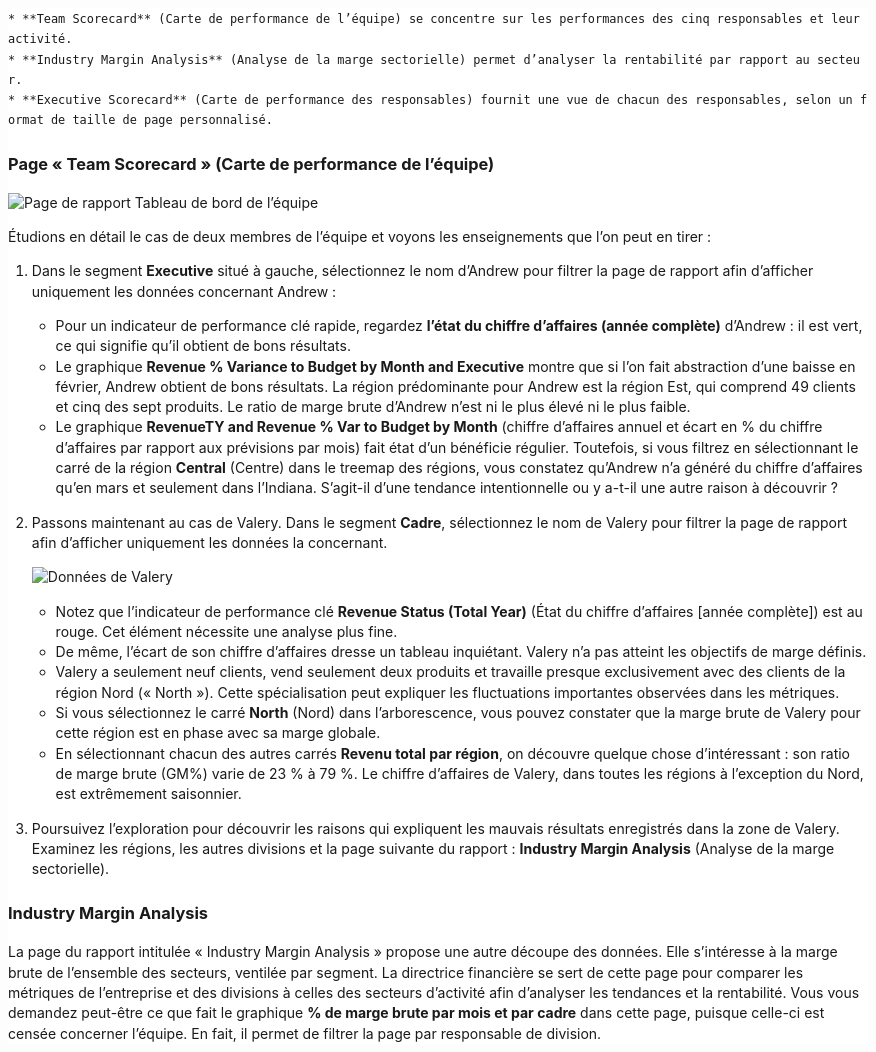     * **Team Scorecard** (Carte de performance de l’équipe) se concentre sur les performances des cinq responsables et leur activité.
    * **Industry Margin Analysis** (Analyse de la marge sectorielle) permet d’analyser la rentabilité par rapport au secteur.
    * **Executive Scorecard** (Carte de performance des responsables) fournit une vue de chacun des responsables, selon un format de taille de page personnalisé.

### <a name="team-scorecard-page"></a>Page « Team Scorecard » (Carte de performance de l’équipe)
![Page de rapport Tableau de bord de l’équipe](media/sample-customer-profitability/customer2.png)

Étudions en détail le cas de deux membres de l’équipe et voyons les enseignements que l’on peut en tirer : 

1. Dans le segment **Executive** situé à gauche, sélectionnez le nom d’Andrew pour filtrer la page de rapport afin d’afficher uniquement les données concernant Andrew :

   * Pour un indicateur de performance clé rapide, regardez **l’état du chiffre d’affaires (année complète)** d’Andrew : il est vert, ce qui signifie qu’il obtient de bons résultats.
   * Le graphique **Revenue % Variance to Budget by Month and Executive** montre que si l’on fait abstraction d’une baisse en février, Andrew obtient de bons résultats. La région prédominante pour Andrew est la région Est, qui comprend 49 clients et cinq des sept produits. Le ratio de marge brute d’Andrew n’est ni le plus élevé ni le plus faible.
   * Le graphique **RevenueTY and Revenue % Var to Budget by Month** (chiffre d’affaires annuel et écart en % du chiffre d’affaires par rapport aux prévisions par mois) fait état d’un bénéficie régulier. Toutefois, si vous filtrez en sélectionnant le carré de la région **Central** (Centre) dans le treemap des régions, vous constatez qu’Andrew n’a généré du chiffre d’affaires qu’en mars et seulement dans l’Indiana. S’agit-il d’une tendance intentionnelle ou y a-t-il une autre raison à découvrir ?

2. Passons maintenant au cas de Valery. Dans le segment **Cadre**, sélectionnez le nom de Valery pour filtrer la page de rapport afin d’afficher uniquement les données la concernant. 

   ![Données de Valery](media/sample-customer-profitability/customer3.png)

   * Notez que l’indicateur de performance clé **Revenue Status (Total Year)** (État du chiffre d’affaires [année complète]) est au rouge. Cet élément nécessite une analyse plus fine.
   * De même, l’écart de son chiffre d’affaires dresse un tableau inquiétant. Valery n’a pas atteint les objectifs de marge définis.
   * Valery a seulement neuf clients, vend seulement deux produits et travaille presque exclusivement avec des clients de la région Nord (« North »). Cette spécialisation peut expliquer les fluctuations importantes observées dans les métriques.
   * Si vous sélectionnez le carré **North** (Nord) dans l’arborescence, vous pouvez constater que la marge brute de Valery pour cette région est en phase avec sa marge globale.
   * En sélectionnant chacun des autres carrés **Revenu total par région**, on découvre quelque chose d’intéressant : son ratio de marge brute (GM%) varie de 23 % à 79 %. Le chiffre d’affaires de Valery, dans toutes les régions à l’exception du Nord, est extrêmement saisonnier.

3. Poursuivez l’exploration pour découvrir les raisons qui expliquent les mauvais résultats enregistrés dans la zone de Valery. Examinez les régions, les autres divisions et la page suivante du rapport : **Industry Margin Analysis** (Analyse de la marge sectorielle).

### <a name="industry-margin-analysis"></a>Industry Margin Analysis
La page du rapport intitulée « Industry Margin Analysis » propose une autre découpe des données. Elle s’intéresse à la marge brute de l’ensemble des secteurs, ventilée par segment. La directrice financière se sert de cette page pour comparer les métriques de l’entreprise et des divisions à celles des secteurs d’activité afin d’analyser les tendances et la rentabilité. Vous vous demandez peut-être ce que fait le graphique **% de marge brute par mois et par cadre** dans cette page, puisque celle-ci est censée concerner l’équipe. En fait, il permet de filtrer la page par responsable de division.  
